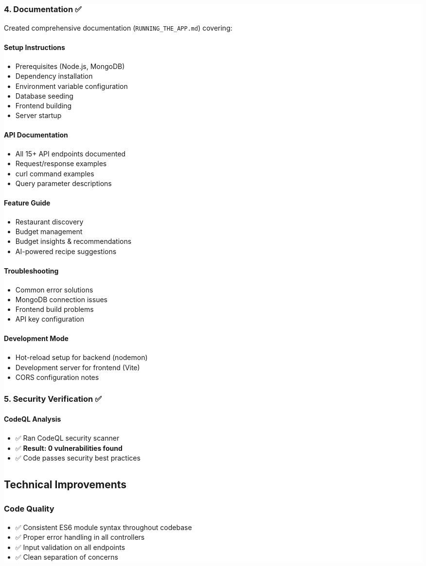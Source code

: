 ### 4. Documentation ✅

Created comprehensive documentation (`RUNNING_THE_APP.md`) covering:

#### Setup Instructions
- Prerequisites (Node.js, MongoDB)
- Dependency installation
- Environment variable configuration
- Database seeding
- Frontend building
- Server startup

#### API Documentation
- All 15+ API endpoints documented
- Request/response examples
- curl command examples
- Query parameter descriptions

#### Feature Guide
- Restaurant discovery
- Budget management
- Budget insights & recommendations
- AI-powered recipe suggestions

#### Troubleshooting
- Common error solutions
- MongoDB connection issues
- Frontend build problems
- API key configuration

#### Development Mode
- Hot-reload setup for backend (nodemon)
- Development server for frontend (Vite)
- CORS configuration notes

### 5. Security Verification ✅

#### CodeQL Analysis
- ✅ Ran CodeQL security scanner
- ✅ **Result: 0 vulnerabilities found**
- ✅ Code passes security best practices

## Technical Improvements

### Code Quality
- ✅ Consistent ES6 module syntax throughout codebase
- ✅ Proper error handling in all controllers
- ✅ Input validation on all endpoints
- ✅ Clean separation of concerns
